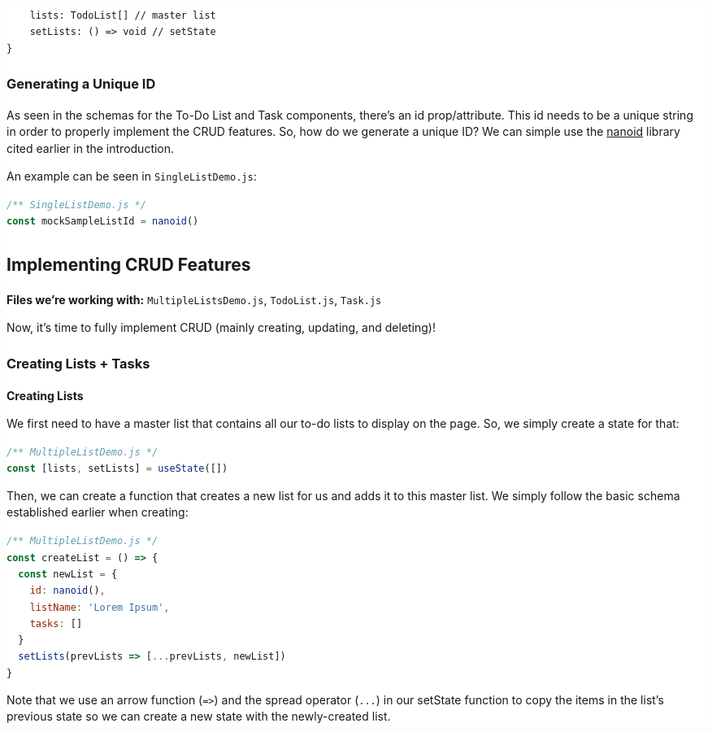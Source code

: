 ```
	lists: TodoList[] // master list
	setLists: () => void // setState
}
```

### Generating a Unique ID

As seen in the schemas for the To-Do List and Task components, there’s an id prop/attribute. This id needs to be a unique string in order to properly implement the CRUD features. So, how do we generate a unique ID? We can simple use the [nanoid](https://github.com/ai/nanoid) library cited earlier in the introduction.

An example can be seen in `SingleListDemo.js`:

```jsx
/** SingleListDemo.js */
const mockSampleListId = nanoid()
```

## Implementing CRUD Features

**Files we’re working with:** `MultipleListsDemo.js`,  `TodoList.js`,  `Task.js`

Now, it’s time to fully implement CRUD (mainly creating, updating, and deleting)!

### **Creating Lists + Tasks**

**Creating Lists**

We first need to have a master list that contains all our to-do lists to display on the page. So, we simply create a state for that:

```jsx
/** MultipleListDemo.js */
const [lists, setLists] = useState([])
```

Then, we can create a function that creates a new list for us and adds it to this master list. We simply follow the basic schema established earlier when creating:

```jsx
/** MultipleListDemo.js */
const createList = () => {
  const newList = {
    id: nanoid(),
    listName: 'Lorem Ipsum',
    tasks: []
  }
  setLists(prevLists => [...prevLists, newList])
}
```

Note that we use an arrow function (`=>`) and the spread operator (`...`) in our setState function to copy the items in the list’s previous state so we can create a new state with the newly-created list.
